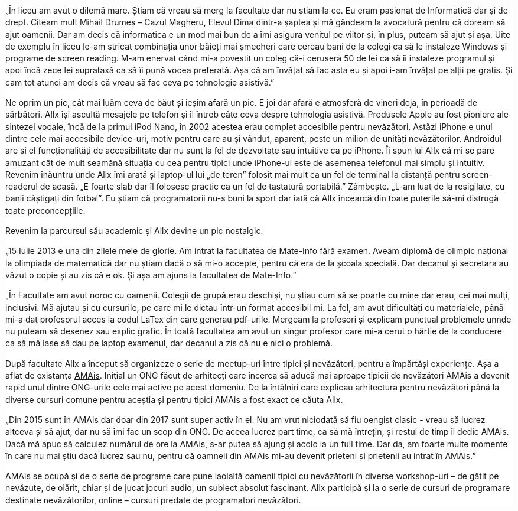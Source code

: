 „În liceu am avut o dilemă mare. Știam că vreau să merg la facultate dar nu știam la ce. Eu eram pasionat de Informatică dar și de drept. Citeam mult Mihail Drumeș – Cazul Magheru, Elevul Dima dintr-a șaptea și mă gândeam la avocatură pentru că doream să ajut oamenii. Dar am decis că informatica e un mod mai bun de a îmi asigura venitul pe viitor și, în plus, puteam să ajut și așa. Uite de exemplu în liceu le-am stricat combinația unor băieți mai șmecheri care cereau bani de la colegi ca să le instaleze Windows și programe de screen reading. M-am enervat când mi-a povestit un coleg că-i ceruseră 50 de lei ca să îi instaleze programul și apoi încă zece lei suprataxă ca să îi pună vocea preferată. Așa că am învățat să fac asta eu și apoi i-am învățat pe alții pe gratis. Și cam tot atunci am decis că vreau să fac ceva pe tehnologie asistivă.”

Ne oprim un pic, cât mai luăm ceva de băut și ieșim afară un pic. E joi dar afară e atmosferă de vineri deja, în perioadă de sărbători. Allx își ascultă mesajele pe telefon și îl întreb câte ceva despre tehnologia asistivă. Produsele Apple au fost pioniere ale sintezei vocale, încă de la primul iPod Nano, în 2002 acestea erau complet accesibile pentru nevăzători. Astăzi iPhone e unul dintre cele mai accesibile device-uri, motiv pentru care au și vândut, aparent, peste un milion de unități nevăzătorilor. Androidul  are și el funcționalități de accesibilitate dar nu sunt la fel de dezvoltate sau intuitive ca pe iPhone. Îi spun lui Allx că mi se pare amuzant cât de mult seamănă situația cu cea pentru tipici unde iPhone-ul este de asemenea telefonul mai simplu și intuitiv. Revenim înăuntru unde Allx îmi arată și laptop-ul lui „de teren” folosit mai mult ca un fel de terminal la distanță pentru screen-readerul de acasă. „E foarte slab dar îl folosesc practic ca un fel de tastatură portabilă.” Zâmbește. „L-am luat de la resigilate, cu banii câștigați din fotbal”. Eu știam că programatorii nu-s buni la sport dar iată că Allx încearcă din toate puterile să-mi distrugă toate preconcepțiile.

Revenim la parcursul său academic și Allx devine un pic nostalgic.

„15 Iulie 2013 e una din zilele mele de glorie. Am intrat la facultatea de Mate-Info fără examen. Aveam diplomă de olimpic național la olimpiada de matematică dar nu știam dacă o să mi-o accepte, pentru că era de la școala specială. Dar decanul și secretara au văzut o copie și au zis că e ok. Și așa am ajuns la facultatea de Mate-Info.”

„În Facultate am avut noroc cu oamenii. Colegii de grupă erau deschiși, nu știau cum să se poarte cu mine dar erau, cei mai mulți, inclusivi. Mă ajutau și cu cursurile, pe care mi le dictau într-un format accesibil mi. La fel, am avut dificultăți cu materialele, până mi-a dat profesorul acces la codul LaTex din care generau pdf-urile. Mergeam la profesori și explicam punctual problemele unnde nu puteam să desenez sau explic grafic.  În toată facultatea am avut un singur profesor care mi-a cerut o hârtie de la conducere ca să mă lase să dau pe laptop examenul, dar decanul a zis că nu e nici o problemă.

După facultate Allx a început să organizeze o serie  de meetup-uri între tipici și nevăzători, pentru a împărtăși experiențe. Așa a aflat de existanța [AMAis](http://www.amais.ro/). Inițial un ONG făcut de arhitecți care încerca să aducă mai aproape tipicii de nevăzători AMAis a devenit rapid unul dintre ONG-urile cele mai active pe acest domeniu. De la întâlniri care explicau arhitectura pentru nevăzători până la diverse cursuri comune pentru aceștia și pentru tipici AMAis a fost exact ce căuta Allx.

„Din 2015 sunt în AMAis dar doar din 2017 sunt super activ în el.  Nu am vrut niciodată să fiu oengist clasic - vreau să lucrez altceva și să ajut, dar nu să îmi fac un scop din ONG. De aceea lucrez part time, ca să mă întrețin, și restul de timp îl dedic AMAis. Dacă mă apuc să calculez numărul de ore la AMAis, s-ar putea să ajung și acolo la un full time. Dar da, am foarte multe momente în care nu mai știu dacă lucrez sau nu, pentru că oamneii din AMAis mi-au devenit prieteni și prietenii au intrat în AMAis.”

AMAis se ocupă și de o serie de programe care pune laolaltă oamenii tipici cu nevăzătorii în diverse workshop-uri – de gătit pe nevăzute, de olărit, chiar și de jucat jocuri audio, un subiect absolut fascinant. Allx participă și la o serie de cursuri de programare destinate nevăzătorilor, online – cursuri predate de programatori nevăzători. 
